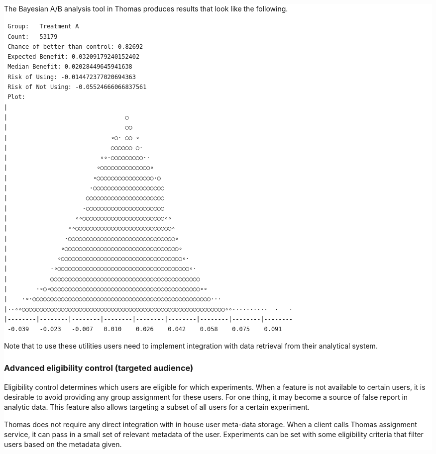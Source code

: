 
The Bayesian A/B analysis tool in Thomas produces results that look like the following.

```
 Group:   Treatment A
 Count:   53179
 Chance of better than control: 0.82692
 Expected Benefit: 0.03209179240152402
 Median Benefit: 0.02028449645941638
 Risk of Using: -0.014472377020694363
 Risk of Not Using: -0.05524666066837561
 Plot:
|                                                                                
|                                 ○                                              
|                                 ○○                                             
|                             ∘○· ○○ ∘                                           
|                             ○○○○○○ ○·                                          
|                          ∘∘·○○○○○○○○○··                                        
|                         ∘○○○○○○○○○○○○○○∘                                       
|                        ∘○○○○○○○○○○○○○○○○·○                                     
|                       ·○○○○○○○○○○○○○○○○○○○○                                    
|                      ○○○○○○○○○○○○○○○○○○○○○○                                    
|                     ·○○○○○○○○○○○○○○○○○○○○○○                                    
|                   ∘∘○○○○○○○○○○○○○○○○○○○○○○○∘∘                                  
|                 ∘∘○○○○○○○○○○○○○○○○○○○○○○○○○○○∘                                 
|                ·○○○○○○○○○○○○○○○○○○○○○○○○○○○○○○∘                                
|               ∘○○○○○○○○○○○○○○○○○○○○○○○○○○○○○○○○∘                               
|              ∘○○○○○○○○○○○○○○○○○○○○○○○○○○○○○○○○○○∘·                             
|            ·∘○○○○○○○○○○○○○○○○○○○○○○○○○○○○○○○○○○○○○∘·                           
|            ○○○○○○○○○○○○○○○○○○○○○○○○○○○○○○○○○○○○○○○○○○                          
|        ·∘○∘○○○○○○○○○○○○○○○○○○○○○○○○○○○○○○○○○○○○○○○○○○∘∘                        
|    ·∘·○○○○○○○○○○○○○○○○○○○○○○○○○○○○○○○○○○○○○○○○○○○○○○○○○○···                    
|··∘∘○○○○○○○○○○○○○○○○○○○○○○○○○○○○○○○○○○○○○○○○○○○○○○○○○○○○○○○○○∘∘··········  ·   ·
|--------|--------|--------|--------|--------|--------|--------|--------|--------
 -0.039   -0.023   -0.007   0.010    0.026    0.042    0.058    0.075    0.091  

```

Note that to use these utilities users need to implement integration with data retrieval from their analytical system. 

### Advanced eligibility control (targeted audience)

Eligibility control determines which users are eligible for which experiments.
When a feature is not available to certain users, it is desirable to avoid
providing any group assignment for these users.
For one thing, it may become a source of false report in analytic data.
This feature also allows targeting a subset of all users for a certain experiment.

Thomas does not require any direct integration with in house user meta-data storage. When a client calls Thomas assignment service,
it can pass in a small set of relevant metadata of the user. Experiments can be set with some eligibility criteria that filter users based on the metadata given. 
